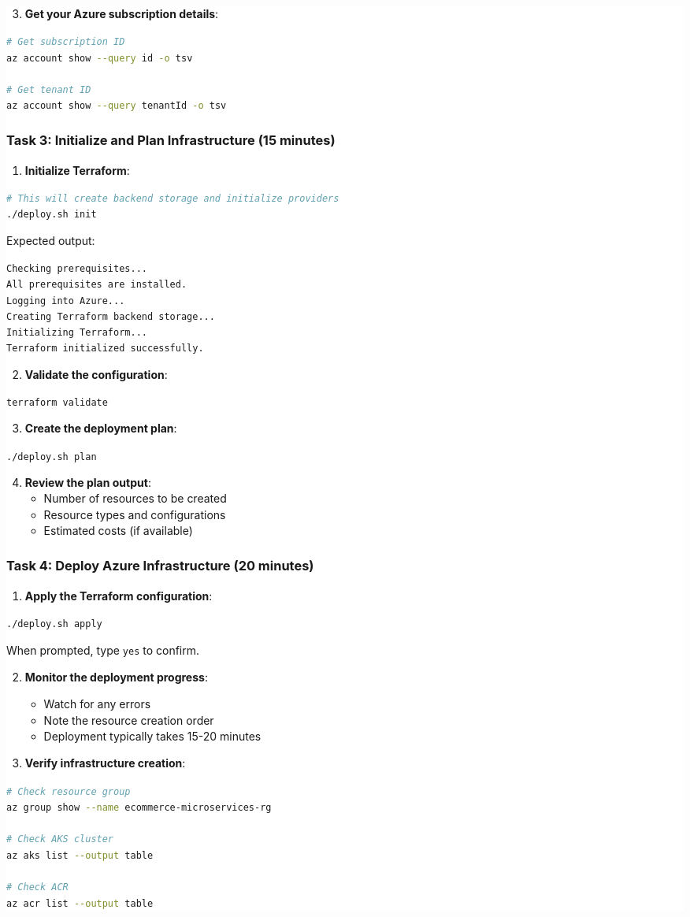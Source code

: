 3. **Get your Azure subscription details**:
```bash
# Get subscription ID
az account show --query id -o tsv

# Get tenant ID
az account show --query tenantId -o tsv
```

### Task 3: Initialize and Plan Infrastructure (15 minutes)

1. **Initialize Terraform**:
```bash
# This will create backend storage and initialize providers
./deploy.sh init
```

Expected output:
```
Checking prerequisites...
All prerequisites are installed.
Logging into Azure...
Creating Terraform backend storage...
Initializing Terraform...
Terraform initialized successfully.
```

2. **Validate the configuration**:
```bash
terraform validate
```

3. **Create the deployment plan**:
```bash
./deploy.sh plan
```

4. **Review the plan output**:
   - Number of resources to be created
   - Resource types and configurations
   - Estimated costs (if available)

### Task 4: Deploy Azure Infrastructure (20 minutes)

1. **Apply the Terraform configuration**:
```bash
./deploy.sh apply
```

When prompted, type `yes` to confirm.

2. **Monitor the deployment progress**:
   - Watch for any errors
   - Note the resource creation order
   - Deployment typically takes 15-20 minutes

3. **Verify infrastructure creation**:
```bash
# Check resource group
az group show --name ecommerce-microservices-rg

# Check AKS cluster
az aks list --output table

# Check ACR
az acr list --output table
```
